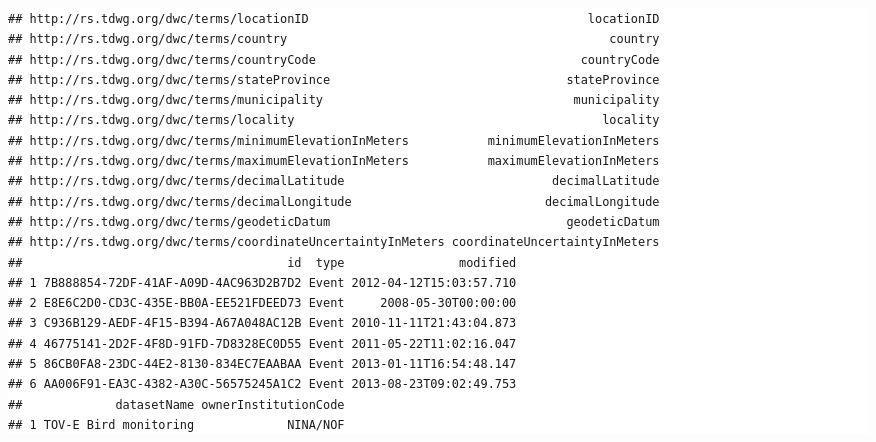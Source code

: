     ## http://rs.tdwg.org/dwc/terms/locationID                                       locationID
    ## http://rs.tdwg.org/dwc/terms/country                                             country
    ## http://rs.tdwg.org/dwc/terms/countryCode                                     countryCode
    ## http://rs.tdwg.org/dwc/terms/stateProvince                                 stateProvince
    ## http://rs.tdwg.org/dwc/terms/municipality                                   municipality
    ## http://rs.tdwg.org/dwc/terms/locality                                           locality
    ## http://rs.tdwg.org/dwc/terms/minimumElevationInMeters           minimumElevationInMeters
    ## http://rs.tdwg.org/dwc/terms/maximumElevationInMeters           maximumElevationInMeters
    ## http://rs.tdwg.org/dwc/terms/decimalLatitude                             decimalLatitude
    ## http://rs.tdwg.org/dwc/terms/decimalLongitude                           decimalLongitude
    ## http://rs.tdwg.org/dwc/terms/geodeticDatum                                 geodeticDatum
    ## http://rs.tdwg.org/dwc/terms/coordinateUncertaintyInMeters coordinateUncertaintyInMeters
    ##                                     id  type                modified
    ## 1 7B888854-72DF-41AF-A09D-4AC963D2B7D2 Event 2012-04-12T15:03:57.710
    ## 2 E8E6C2D0-CD3C-435E-BB0A-EE521FDEED73 Event     2008-05-30T00:00:00
    ## 3 C936B129-AEDF-4F15-B394-A67A048AC12B Event 2010-11-11T21:43:04.873
    ## 4 46775141-2D2F-4F8D-91FD-7D8328EC0D55 Event 2011-05-22T11:02:16.047
    ## 5 86CB0FA8-23DC-44E2-8130-834EC7EAABAA Event 2013-01-11T16:54:48.147
    ## 6 AA006F91-EA3C-4382-A30C-56575245A1C2 Event 2013-08-23T09:02:49.753
    ##             datasetName ownerInstitutionCode
    ## 1 TOV-E Bird monitoring             NINA/NOF